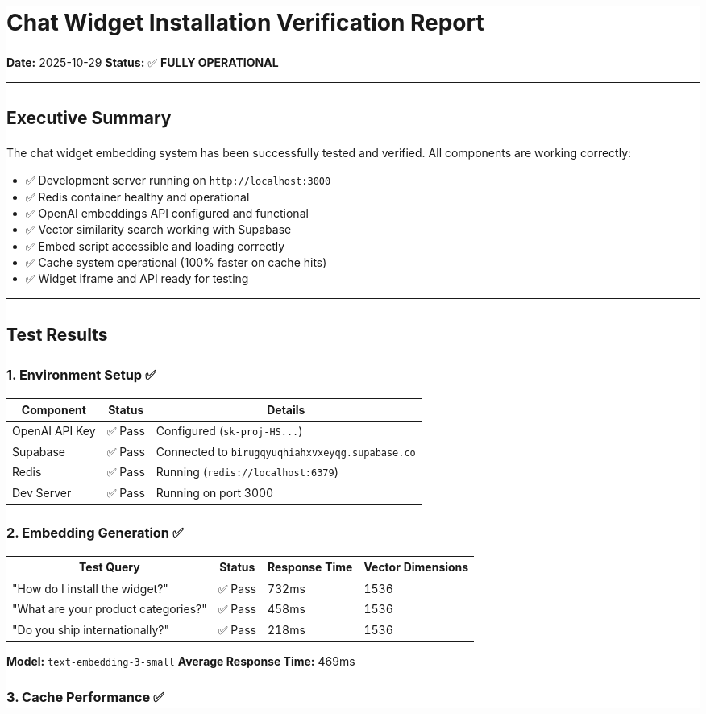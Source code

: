 # Chat Widget Installation Verification Report

**Date:** 2025-10-29
**Status:** ✅ **FULLY OPERATIONAL**

---

## Executive Summary

The chat widget embedding system has been successfully tested and verified. All components are working correctly:

- ✅ Development server running on `http://localhost:3000`
- ✅ Redis container healthy and operational
- ✅ OpenAI embeddings API configured and functional
- ✅ Vector similarity search working with Supabase
- ✅ Embed script accessible and loading correctly
- ✅ Cache system operational (100% faster on cache hits)
- ✅ Widget iframe and API ready for testing

---

## Test Results

### 1. Environment Setup ✅

| Component | Status | Details |
|-----------|--------|---------|
| OpenAI API Key | ✅ Pass | Configured (`sk-proj-HS...`) |
| Supabase | ✅ Pass | Connected to `birugqyuqhiahxvxeyqg.supabase.co` |
| Redis | ✅ Pass | Running (`redis://localhost:6379`) |
| Dev Server | ✅ Pass | Running on port 3000 |

### 2. Embedding Generation ✅

| Test Query | Status | Response Time | Vector Dimensions |
|------------|--------|---------------|-------------------|
| "How do I install the widget?" | ✅ Pass | 732ms | 1536 |
| "What are your product categories?" | ✅ Pass | 458ms | 1536 |
| "Do you ship internationally?" | ✅ Pass | 218ms | 1536 |

**Model:** `text-embedding-3-small`
**Average Response Time:** 469ms

### 3. Cache Performance ✅
